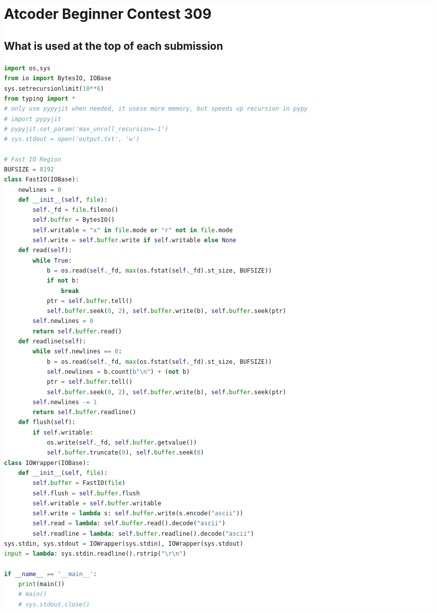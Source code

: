 # Atcoder Beginner Contest 309

## What is used at the top of each submission

```py
import os,sys
from io import BytesIO, IOBase
sys.setrecursionlimit(10**6)
from typing import *
# only use pypyjit when needed, it usese more memory, but speeds up recursion in pypy
# import pypyjit
# pypyjit.set_param('max_unroll_recursion=-1')
# sys.stdout = open('output.txt', 'w')

# Fast IO Region
BUFSIZE = 8192
class FastIO(IOBase):
    newlines = 0
    def __init__(self, file):
        self._fd = file.fileno()
        self.buffer = BytesIO()
        self.writable = "x" in file.mode or "r" not in file.mode
        self.write = self.buffer.write if self.writable else None
    def read(self):
        while True:
            b = os.read(self._fd, max(os.fstat(self._fd).st_size, BUFSIZE))
            if not b:
                break
            ptr = self.buffer.tell()
            self.buffer.seek(0, 2), self.buffer.write(b), self.buffer.seek(ptr)
        self.newlines = 0
        return self.buffer.read()
    def readline(self):
        while self.newlines == 0:
            b = os.read(self._fd, max(os.fstat(self._fd).st_size, BUFSIZE))
            self.newlines = b.count(b"\n") + (not b)
            ptr = self.buffer.tell()
            self.buffer.seek(0, 2), self.buffer.write(b), self.buffer.seek(ptr)
        self.newlines -= 1
        return self.buffer.readline()
    def flush(self):
        if self.writable:
            os.write(self._fd, self.buffer.getvalue())
            self.buffer.truncate(0), self.buffer.seek(0)
class IOWrapper(IOBase):
    def __init__(self, file):
        self.buffer = FastIO(file)
        self.flush = self.buffer.flush
        self.writable = self.buffer.writable
        self.write = lambda s: self.buffer.write(s.encode("ascii"))
        self.read = lambda: self.buffer.read().decode("ascii")
        self.readline = lambda: self.buffer.readline().decode("ascii")
sys.stdin, sys.stdout = IOWrapper(sys.stdin), IOWrapper(sys.stdout)
input = lambda: sys.stdin.readline().rstrip("\r\n")
                    
if __name__ == '__main__':
    print(main())
    # main()
    # sys.stdout.close()
```
